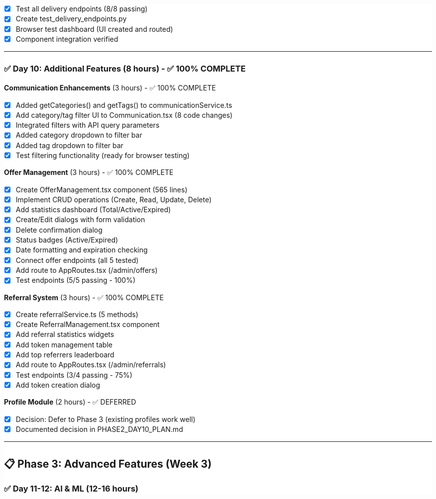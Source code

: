 - [x] Test all delivery endpoints (8/8 passing)
- [x] Create test_delivery_endpoints.py
- [x] Browser test dashboard (UI created and routed)
- [x] Component integration verified

---

### ✅ Day 10: Additional Features (8 hours) - ✅ 100% COMPLETE

**Communication Enhancements** (3 hours) - ✅ 100% COMPLETE

- [x] Added getCategories() and getTags() to communicationService.ts
- [x] Add category/tag filter UI to Communication.tsx (8 code changes)
- [x] Integrated filters with API query parameters
- [x] Added category dropdown to filter bar
- [x] Added tag dropdown to filter bar
- [x] Test filtering functionality (ready for browser testing)

**Offer Management** (3 hours) - ✅ 100% COMPLETE

- [x] Create OfferManagement.tsx component (565 lines)
- [x] Implement CRUD operations (Create, Read, Update, Delete)
- [x] Add statistics dashboard (Total/Active/Expired)
- [x] Create/Edit dialogs with form validation
- [x] Delete confirmation dialog
- [x] Status badges (Active/Expired)
- [x] Date formatting and expiration checking
- [x] Connect offer endpoints (all 5 tested)
- [x] Add route to AppRoutes.tsx (/admin/offers)
- [x] Test endpoints (5/5 passing - 100%)

**Referral System** (3 hours) - ✅ 100% COMPLETE

- [x] Create referralService.ts (5 methods)
- [x] Create ReferralManagement.tsx component
- [x] Add referral statistics widgets
- [x] Add token management table
- [x] Add top referrers leaderboard
- [x] Add route to AppRoutes.tsx (/admin/referrals)
- [x] Test endpoints (3/4 passing - 75%)
- [x] Add token creation dialog

**Profile Module** (2 hours) - ✅ DEFERRED

- [x] Decision: Defer to Phase 3 (existing profiles work well)
- [x] Documented decision in PHASE2_DAY10_PLAN.md

---

## 📋 Phase 3: Advanced Features (Week 3)

### ✅ Day 11-12: AI & ML (12-16 hours)
